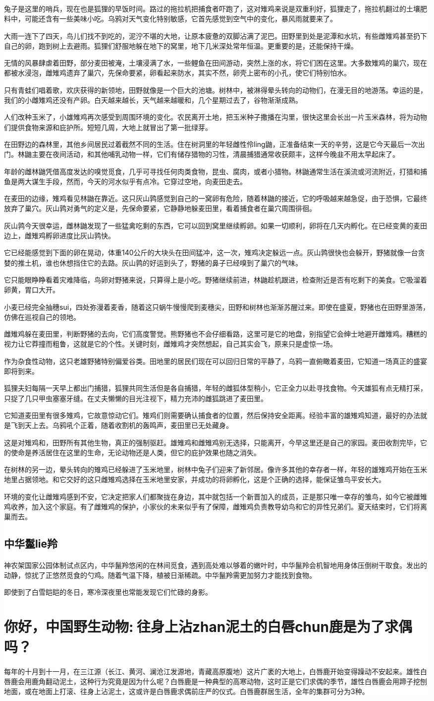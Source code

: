 兔子是这里的哨兵，现在也是狐狸的早饭时间。路过的拖拉机把捕食者吓跑了，这对雉鸡来说是双重利好，狐狸走了，拖拉机翻过的土壤肥料中，可能还含有一些美味小吃。乌鸦对天气变化特别敏感，它首先感觉到空气中的变化，暴风雨就要来了。

大雨一连下了四天，鸟儿们找不到吃的，泥泞不堪的大地，让原本疲惫的双脚沾满了泥巴。田野里到处是泥潭和水坑，有些雌雉鸡甚至扔下自己的卵，跑到树上去避雨。狐狸们舒服地躲在地下的窝里，地下几米深处常年恒温。更重要的是，还能保持干燥。

无情的风暴肆虐着田野，部分麦田被淹，土壤浸满了水，一些鲤鱼在田间游动，突然上涨的水，将它们困在这里。大多数雉鸡的巢穴，现在都被水浸泡，雌雉鸡遗弃了巢穴，先保命要紧，卵看起来防水，其实不然，卵壳上密布的小孔，使它们特别怕水。

只有青蛙们唱着歌，欢庆获得的新领地，田野就像是一个巨大的池塘。树林中，被淋得晕头转向的动物们，在漫无目的地游荡。幸运的是，我们的小雌雉鸡还没有产卵。白天越来越长，天气越来越暖和，几个星期过去了，谷物渐渐成熟。

人们改种玉米了，小雄雉鸡再次感受到周围环境的变化。农民离开土地，把玉米种子撒播在沟里，很快这里会长出一片玉米森林，将为动物们提供食物来源和庇护所。短短几周，大地上就冒出了第一批绿芽。

在田野边的森林里，其他乡间居民过着截然不同的生活。住在树洞里的年轻雌性伶ling鼬，正准备结束一天的辛劳，这是它今天最后一次出门。林鼬主要在夜间活动，和其他哺乳动物一样，它们有储存猎物的习性，清晨捕猎通常收获颇丰，这样今晚韭不用太早起床了。

年龄的雌林鼬凭借高度发达的嗅觉觅食，几乎可寻找任何肉类食物，昆虫、腐肉，或者小猎物。林鼬通常生活在溪流或河流附近，打猎和捕鱼是两大谋生手段，然而，今天的河水似乎有点冷。它穿过空地，向麦田走去。

在麦田的边缘，雉鸡看见林鼬在靠近。这只灰山鹑感觉到自己的一窝卵有危险，随着林鼬的接近，它的呼吸越来越急促，由于恐惧，它最终放弃了巢穴。灰山鹑对勇气的定义是，先保命要紧，它静静地躲麦田里，看着捕食者在巢穴周围徘徊。

灰山鹑今天很幸运，雌林鼬发现了一些猛禽吃剩的东西，它可以回到窝里继续孵卵。如果一切顺利，卵将在几天内孵化。在已经变黄的麦田边上，雌雉鸡孵卵进度比灰山鹑快。

它已经能感觉到下面的卵在晃动，体重140公斤的大块头在田间猛冲，这一次，雉鸡决定躲远一点。灰山鹑很快也会躲开，野猪就像一台贪婪的推土机，谁也休想挡住它的去路。灰山鹑的好运到头了，野猪的鼻子已经嗅到了巢穴的气味。

它只能眼睁睁看着灾难降临，鸟卵对野猪来说，只算得上是小吃。野猪继续前进，林鼬趁机跟进，检查附近是否有吃剩下的美食。它吸溜着卵黄，胃口大开。

小麦已经完全抽穗sui，四处弥漫着麦香，随着这只蜗牛慢慢爬到麦穗尖，田野和树林也渐渐苏醒过来。即使在盛夏，野猪也在田野里游荡，仿佛在巡视自己的领地。

雌雉鸡躲在麦田里，判断野猪的去向，它们高度警觉。熊野猪也不会仔细看路，这里可是它的地盘，别指望它会绅士地避开雌雉鸡。糟糕的视力让它莽撞而粗鲁，这就是它的个性。关键时刻，雌雉鸡才突然想起，自己其实会飞，原来只是虚惊一场。

作为杂食性动物，这只老雄野猪特别偏爱谷类。田地里的居民们现在可以回归日常的平静了，乌鸦一直俯瞰着麦田，它知道一场真正的盛宴即将到来。

狐狸夫妇每隔一天早上都出门捕猎，狐狸共同生活但是各自捕猎，年轻的雌狐体型稍小，它正全力以赴寻找食物。今天雄狐有点无精打采，只捉了几只甲虫塞塞牙缝。在丈夫懒懒的目光注视下，精力充沛的雌狐跳进了麦田里。

它知道麦田里有很多雉鸡，它故意惊动它们。雉鸡们则需要确认捕食者的位置，然后保持安全距离。经验丰富的雄雉鸡知道，最好的办法就是飞到天上去。乌鸦吼个正着，随着收割机的轰鸣声，麦田里已无处藏身。

这是对雉鸡和，田野所有其他生物，真正的强制驱赶。雄雉鸡和雌雉鸡别无选择，只能离开，今早这里还是自己的家园。麦田收割完毕，它的使命是养活居住在这里的生命，无论动物还是人类，但它的庇护效果也随之消失。

在树林的另一边，晕头转向的雉鸡已经躲进了玉米地里，树林中兔子们迎来了新邻居。像许多其他的幸存者一样，年轻的雄雉鸡开始在玉米地里占据领地。和它交好的这只雌雉鸡选择在玉米地里安家，并成功的将卵孵化，这是个正确的选择，能保证雏鸟平安长大。

环境的变化让雌雉鸡感到不安，它决定把家人们都聚拢在身边，其中就包括一个新晋加入的成员，正是那只唯一幸存的雏鸟，如今它被雌雉鸡收养，加入这个家庭。有了雌雉鸡的保护，小家伙的未来似乎有了保障，雌雉鸡负责教导幼鸟和它的异性兄弟们。夏天结束时，它们将离巢而去。

## 中华鬣lie羚

神农架国家公园体制试点区内，中华鬣羚悠闲的在林间觅食，遇到高处难以够着的嫩叶时，中华鬣羚会机智地用身体压倒树干取食。发出的动静，惊扰了正悠然觅食的勺鸡。随着气温下降，植被日渐稀疏。中华鬣羚需更加努力才能找到食物。

即使到了白雪皑皑的冬日，寒冷深夜里也常能发现它们忙碌的身影。


# 你好，中国野生动物: 往身上沾zhan泥土的白唇chun鹿是为了求偶吗？

每年的十月到十一月，在三江源（长江、黄河、澜沧江发源地，青藏高原腹地）这片广袤的大地上，白唇鹿开始变得躁动不安起来。雄性白唇鹿会用鹿角翻动泥土，这种行为究竟是因为什么呢？白唇鹿是一种典型的高寒动物，这时正是它们求偶的季节，雄性白唇鹿会用蹄子挖刨地面，或在地面上打滚、往身上沾泥土，这或许是白唇鹿求偶前庄严的仪式。白唇鹿群居生活，全年的集群可分为3种。
